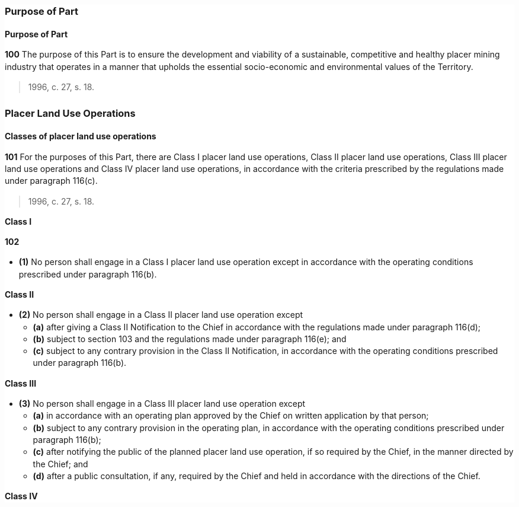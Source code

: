 



### Purpose of Part



**Purpose of Part**

**100** The purpose of this Part is to ensure the development and viability of a sustainable, competitive and healthy placer mining industry that operates in a manner that upholds the essential socio-economic and environmental values of the Territory.
> 1996, c. 27, s. 18.





### Placer Land Use Operations



**Classes of placer land use operations**

**101** For the purposes of this Part, there are Class I placer land use operations, Class II placer land use operations, Class III placer land use operations and Class IV placer land use operations, in accordance with the criteria prescribed by the regulations made under paragraph 116(c).
> 1996, c. 27, s. 18.





**Class I**

**102** 

- **(1)** No person shall engage in a Class I placer land use operation except in accordance with the operating conditions prescribed under paragraph 116(b).

**Class II**

- **(2)** No person shall engage in a Class II placer land use operation except
	- **(a)** after giving a Class II Notification to the Chief in accordance with the regulations made under paragraph 116(d);
	- **(b)** subject to section 103 and the regulations made under paragraph 116(e); and
	- **(c)** subject to any contrary provision in the Class II Notification, in accordance with the operating conditions prescribed under paragraph 116(b).

**Class III**

- **(3)** No person shall engage in a Class III placer land use operation except
	- **(a)** in accordance with an operating plan approved by the Chief on written application by that person;
	- **(b)** subject to any contrary provision in the operating plan, in accordance with the operating conditions prescribed under paragraph 116(b);
	- **(c)** after notifying the public of the planned placer land use operation, if so required by the Chief, in the manner directed by the Chief; and
	- **(d)** after a public consultation, if any, required by the Chief and held in accordance with the directions of the Chief.

**Class IV**
